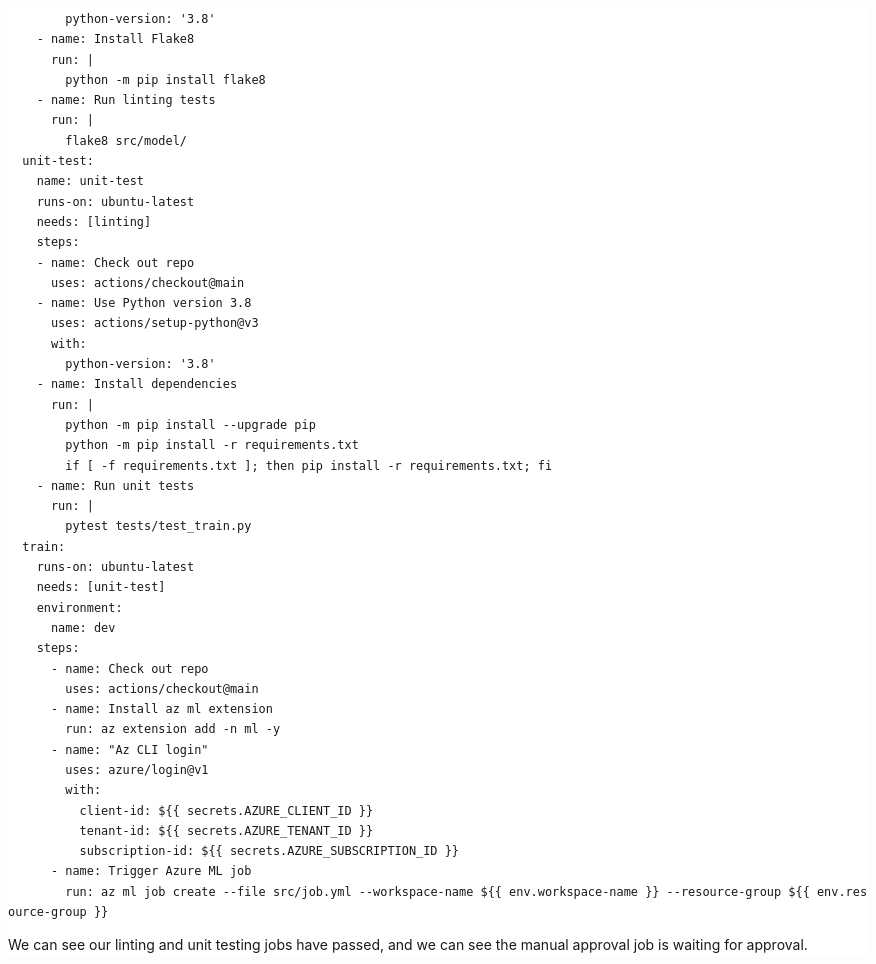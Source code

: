 ```
        python-version: '3.8'
    - name: Install Flake8
      run: |
        python -m pip install flake8
    - name: Run linting tests
      run: | 
        flake8 src/model/
  unit-test:
    name: unit-test
    runs-on: ubuntu-latest
    needs: [linting]
    steps:
    - name: Check out repo
      uses: actions/checkout@main
    - name: Use Python version 3.8
      uses: actions/setup-python@v3
      with:
        python-version: '3.8'
    - name: Install dependencies
      run: |
        python -m pip install --upgrade pip
        python -m pip install -r requirements.txt 
        if [ -f requirements.txt ]; then pip install -r requirements.txt; fi
    - name: Run unit tests
      run: | 
        pytest tests/test_train.py
  train:
    runs-on: ubuntu-latest
    needs: [unit-test]
    environment: 
      name: dev
    steps:
      - name: Check out repo
        uses: actions/checkout@main
      - name: Install az ml extension
        run: az extension add -n ml -y
      - name: "Az CLI login"
        uses: azure/login@v1
        with:
          client-id: ${{ secrets.AZURE_CLIENT_ID }}
          tenant-id: ${{ secrets.AZURE_TENANT_ID }}
          subscription-id: ${{ secrets.AZURE_SUBSCRIPTION_ID }}
      - name: Trigger Azure ML job
        run: az ml job create --file src/job.yml --workspace-name ${{ env.workspace-name }} --resource-group ${{ env.resource-group }}

```


We can see our linting and unit testing jobs have passed, and we can see the manual approval job is waiting for approval.
